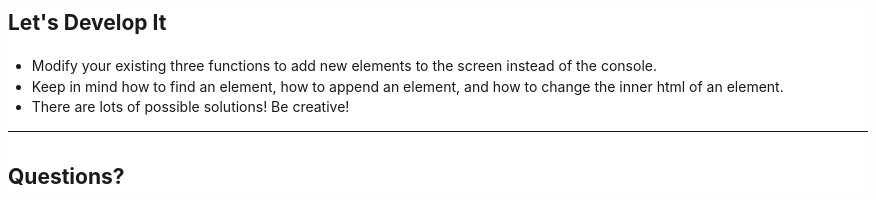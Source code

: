 
## Let's Develop It

* Modify your existing three functions to add new elements to the screen instead of the console.
* Keep in mind how to find an element, how to append an element, and how to change the inner html of an element.
* There are lots of possible solutions! Be creative!

---

## Questions?

